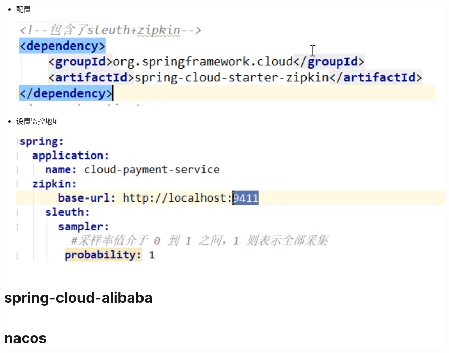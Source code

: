 * 配置

  ![image-20200708201343556](spring-gateway.assets/image-20200708201343556.png)

* 设置监控地址

  ![image-20200708201436120](spring-gateway.assets/image-20200708201436120.png)

# spring-cloud-alibaba

# nacos

